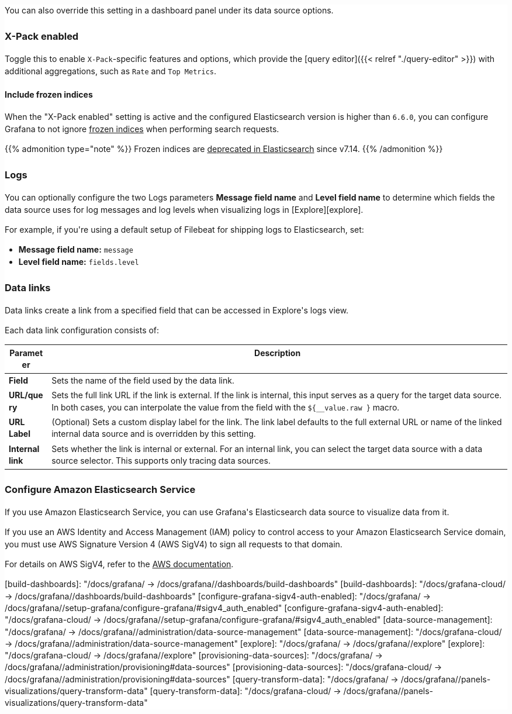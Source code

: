 You can also override this setting in a dashboard panel under its data source options.

### X-Pack enabled

Toggle this to enable `X-Pack`-specific features and options, which provide the [query editor]({{< relref "./query-editor" >}}) with additional aggregations, such as `Rate` and `Top Metrics`.

#### Include frozen indices

When the "X-Pack enabled" setting is active and the configured Elasticsearch version is higher than `6.6.0`, you can configure Grafana to not ignore [frozen indices](https://www.elastic.co/guide/en/elasticsearch/reference/7.13/frozen-indices.html) when performing search requests.

{{% admonition type="note" %}}
Frozen indices are [deprecated in Elasticsearch](https://www.elastic.co/guide/en/elasticsearch/reference/7.17/frozen-indices.html) since v7.14.
{{% /admonition %}}

### Logs

You can optionally configure the two Logs parameters **Message field name** and **Level field name** to determine which fields the data source uses for log messages and log levels when visualizing logs in [Explore][explore].

For example, if you're using a default setup of Filebeat for shipping logs to Elasticsearch, set:

- **Message field name:** `message`
- **Level field name:** `fields.level`

### Data links

Data links create a link from a specified field that can be accessed in Explore's logs view.

Each data link configuration consists of:

| Parameter         | Description                                                                                                                                                                                                                         |
| ----------------- | ----------------------------------------------------------------------------------------------------------------------------------------------------------------------------------------------------------------------------------- |
| **Field**         | Sets the name of the field used by the data link.                                                                                                                                                                                   |
| **URL/query**     | Sets the full link URL if the link is external. If the link is internal, this input serves as a query for the target data source.<br/>In both cases, you can interpolate the value from the field with the `${__value.raw }` macro. |
| **URL Label**     | (Optional) Sets a custom display label for the link. The link label defaults to the full external URL or name of the linked internal data source and is overridden by this setting.                                                 |
| **Internal link** | Sets whether the link is internal or external. For an internal link, you can select the target data source with a data source selector. This supports only tracing data sources.                                                    |

### Configure Amazon Elasticsearch Service

If you use Amazon Elasticsearch Service, you can use Grafana's Elasticsearch data source to visualize data from it.

If you use an AWS Identity and Access Management (IAM) policy to control access to your Amazon Elasticsearch Service domain, you must use AWS Signature Version 4 (AWS SigV4) to sign all requests to that domain.

For details on AWS SigV4, refer to the [AWS documentation](https://docs.aws.amazon.com/general/latest/gr/signature-version-4.html).


[build-dashboards]: "/docs/grafana/ -> /docs/grafana/<GRAFANA VERSION>/dashboards/build-dashboards"
[build-dashboards]: "/docs/grafana-cloud/ -> /docs/grafana/<GRAFANA VERSION>/dashboards/build-dashboards"
[configure-grafana-sigv4-auth-enabled]: "/docs/grafana/ -> /docs/grafana/<GRAFANA VERSION>/setup-grafana/configure-grafana/#sigv4_auth_enabled"
[configure-grafana-sigv4-auth-enabled]: "/docs/grafana-cloud/ -> /docs/grafana/<GRAFANA VERSION>/setup-grafana/configure-grafana/#sigv4_auth_enabled"
[data-source-management]: "/docs/grafana/ -> /docs/grafana/<GRAFANA VERSION>/administration/data-source-management"
[data-source-management]: "/docs/grafana-cloud/ -> /docs/grafana/<GRAFANA VERSION>/administration/data-source-management"
[explore]: "/docs/grafana/ -> /docs/grafana/<GRAFANA VERSION>/explore"
[explore]: "/docs/grafana-cloud/ -> /docs/grafana/<GRAFANA VERSION>/explore"
[provisioning-data-sources]: "/docs/grafana/ -> /docs/grafana/<GRAFANA VERSION>/administration/provisioning#data-sources"
[provisioning-data-sources]: "/docs/grafana-cloud/ -> /docs/grafana/<GRAFANA VERSION>/administration/provisioning#data-sources"
[query-transform-data]: "/docs/grafana/ -> /docs/grafana/<GRAFANA VERSION>/panels-visualizations/query-transform-data"
[query-transform-data]: "/docs/grafana-cloud/ -> /docs/grafana/<GRAFANA VERSION>/panels-visualizations/query-transform-data"